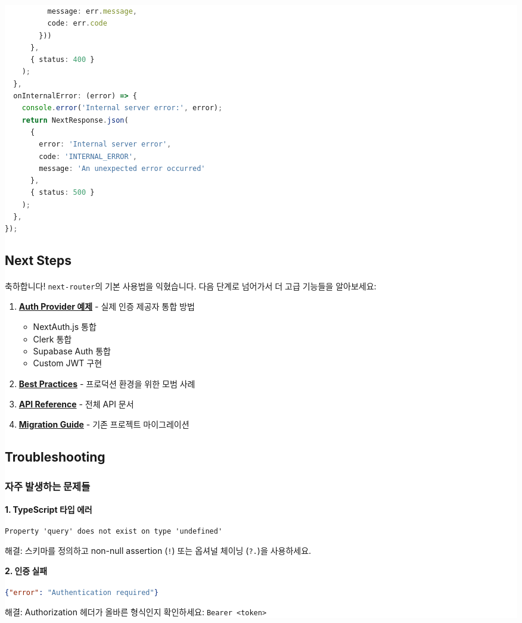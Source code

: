 ```typescript
          message: err.message,
          code: err.code
        }))
      },
      { status: 400 }
    );
  },
  onInternalError: (error) => {
    console.error('Internal server error:', error);
    return NextResponse.json(
      {
        error: 'Internal server error',
        code: 'INTERNAL_ERROR',
        message: 'An unexpected error occurred'
      },
      { status: 500 }
    );
  },
});
```

## Next Steps

축하합니다! `next-router`의 기본 사용법을 익혔습니다. 다음 단계로 넘어가서 더 고급 기능들을 알아보세요:

1. **[Auth Provider 예제](../examples/)** - 실제 인증 제공자 통합 방법
   - NextAuth.js 통합
   - Clerk 통합
   - Supabase Auth 통합
   - Custom JWT 구현

2. **[Best Practices](best-practices.md)** - 프로덕션 환경을 위한 모범 사례

3. **[API Reference](api-reference.md)** - 전체 API 문서

4. **[Migration Guide](migration.md)** - 기존 프로젝트 마이그레이션

## Troubleshooting

### 자주 발생하는 문제들

**1. TypeScript 타입 에러**
```
Property 'query' does not exist on type 'undefined'
```
해결: 스키마를 정의하고 non-null assertion (`!`) 또는 옵셔널 체이닝 (`?.`)을 사용하세요.

**2. 인증 실패**
```json
{"error": "Authentication required"}
```
해결: Authorization 헤더가 올바른 형식인지 확인하세요: `Bearer <token>`
